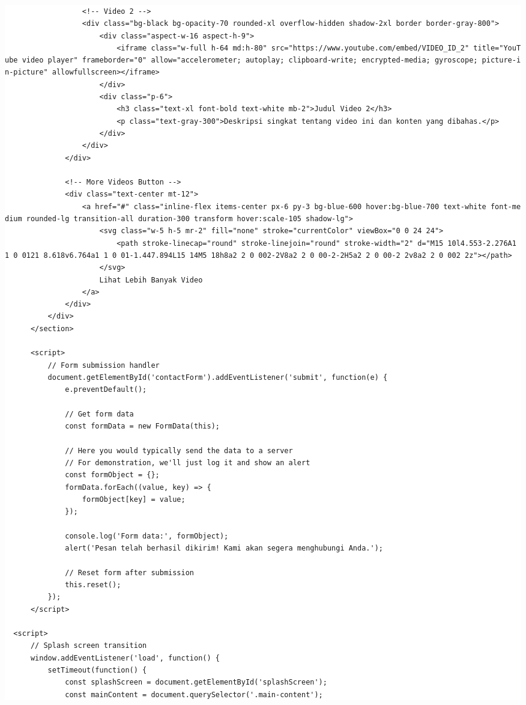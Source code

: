                       <!-- Video 2 -->
                      <div class="bg-black bg-opacity-70 rounded-xl overflow-hidden shadow-2xl border border-gray-800">
                          <div class="aspect-w-16 aspect-h-9">
                              <iframe class="w-full h-64 md:h-80" src="https://www.youtube.com/embed/VIDEO_ID_2" title="YouTube video player" frameborder="0" allow="accelerometer; autoplay; clipboard-write; encrypted-media; gyroscope; picture-in-picture" allowfullscreen></iframe>
                          </div>
                          <div class="p-6">
                              <h3 class="text-xl font-bold text-white mb-2">Judul Video 2</h3>
                              <p class="text-gray-300">Deskripsi singkat tentang video ini dan konten yang dibahas.</p>
                          </div>
                      </div>
                  </div>
                  
                  <!-- More Videos Button -->
                  <div class="text-center mt-12">
                      <a href="#" class="inline-flex items-center px-6 py-3 bg-blue-600 hover:bg-blue-700 text-white font-medium rounded-lg transition-all duration-300 transform hover:scale-105 shadow-lg">
                          <svg class="w-5 h-5 mr-2" fill="none" stroke="currentColor" viewBox="0 0 24 24">
                              <path stroke-linecap="round" stroke-linejoin="round" stroke-width="2" d="M15 10l4.553-2.276A1 1 0 0121 8.618v6.764a1 1 0 01-1.447.894L15 14M5 18h8a2 2 0 002-2V8a2 2 0 00-2-2H5a2 2 0 00-2 2v8a2 2 0 002 2z"></path>
                          </svg>
                          Lihat Lebih Banyak Video
                      </a>
                  </div>
              </div>
          </section>
      
          <script>
              // Form submission handler
              document.getElementById('contactForm').addEventListener('submit', function(e) {
                  e.preventDefault();
                  
                  // Get form data
                  const formData = new FormData(this);
                  
                  // Here you would typically send the data to a server
                  // For demonstration, we'll just log it and show an alert
                  const formObject = {};
                  formData.forEach((value, key) => {
                      formObject[key] = value;
                  });
                  
                  console.log('Form data:', formObject);
                  alert('Pesan telah berhasil dikirim! Kami akan segera menghubungi Anda.');
                  
                  // Reset form after submission
                  this.reset();
              });
          </script>
      
      <script>
          // Splash screen transition
          window.addEventListener('load', function() {
              setTimeout(function() {
                  const splashScreen = document.getElementById('splashScreen');
                  const mainContent = document.querySelector('.main-content');
                  